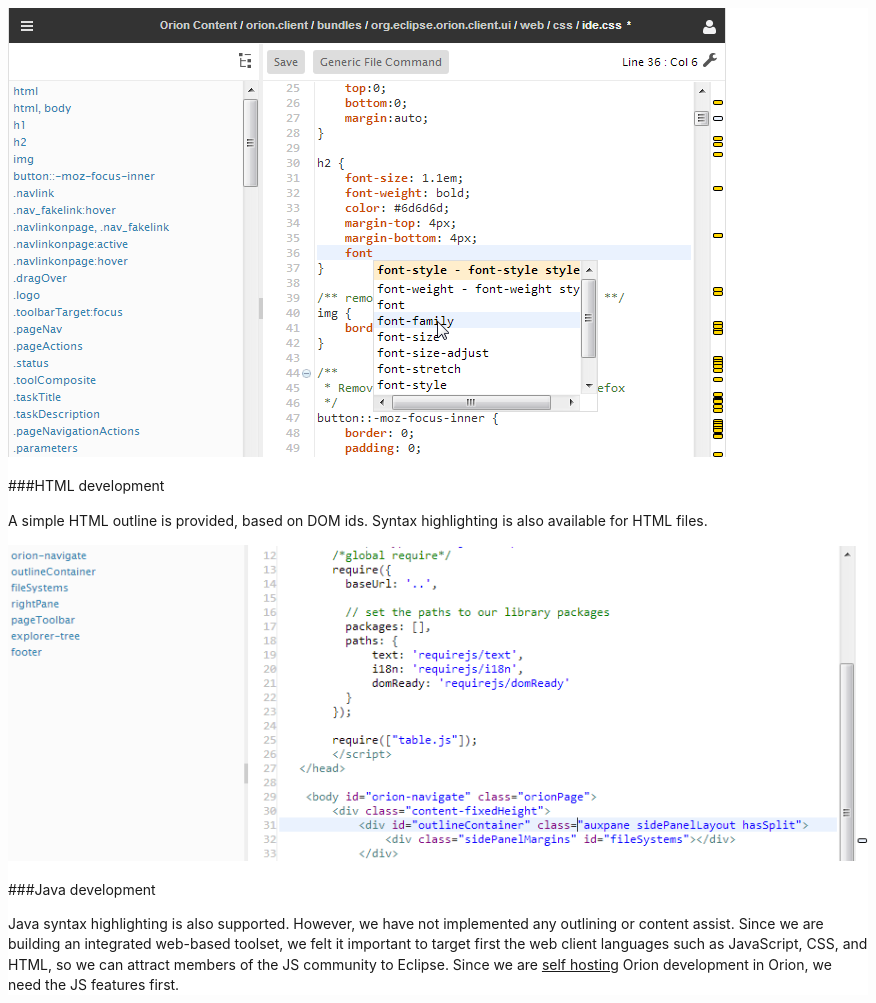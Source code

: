 ![Editing CSS screenshot](_images/Orion-editcss.png "Editing CSS screenshot")

###HTML development

A simple HTML outline is provided, based on DOM ids.  Syntax highlighting is also available for HTML files.

![Editing HTML screenshot](_images/Orion-edithtml.png "Editing HTML screenshot")

###Java development

Java syntax highlighting is also supported.  However, we have not implemented any outlining or content assist.  Since we are building an integrated web-based toolset, we felt it important to target first the web client languages such as JavaScript, CSS, and HTML, so we can attract members of the JS community to Eclipse.  Since we are [self hosting](http://wiki.eclipse.org/Orion/Getting_the_source#Self_Hosting "Orion/Getting the source#Self Hosting") Orion development in Orion, we need the JS features first.
